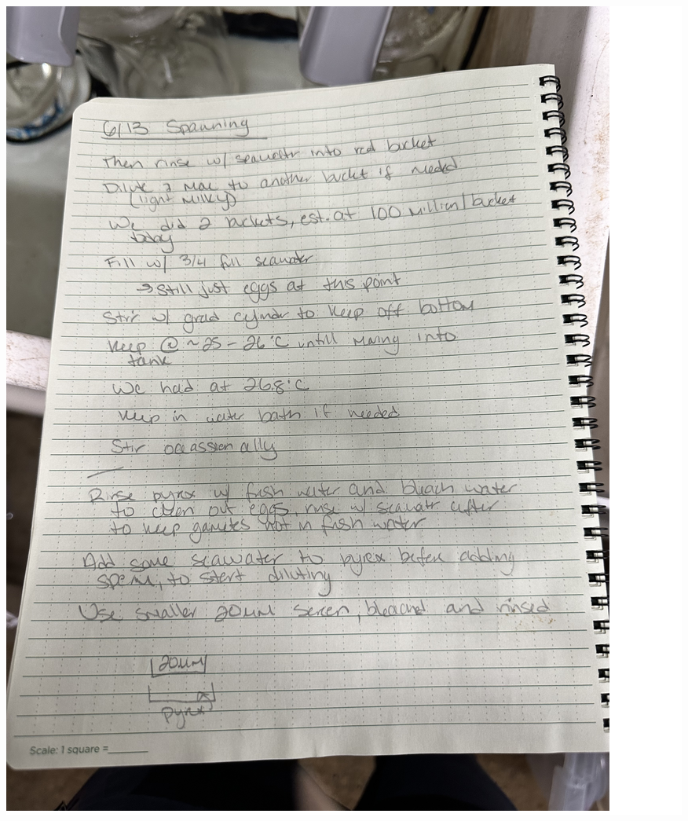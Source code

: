 ![](https://github.com/AHuffmyer/ASH_Putnam_Lab_Notebook/blob/master/images/NotebookImages/oysters/wsg_usda/20240613/nb4.jpeg?raw=true)
